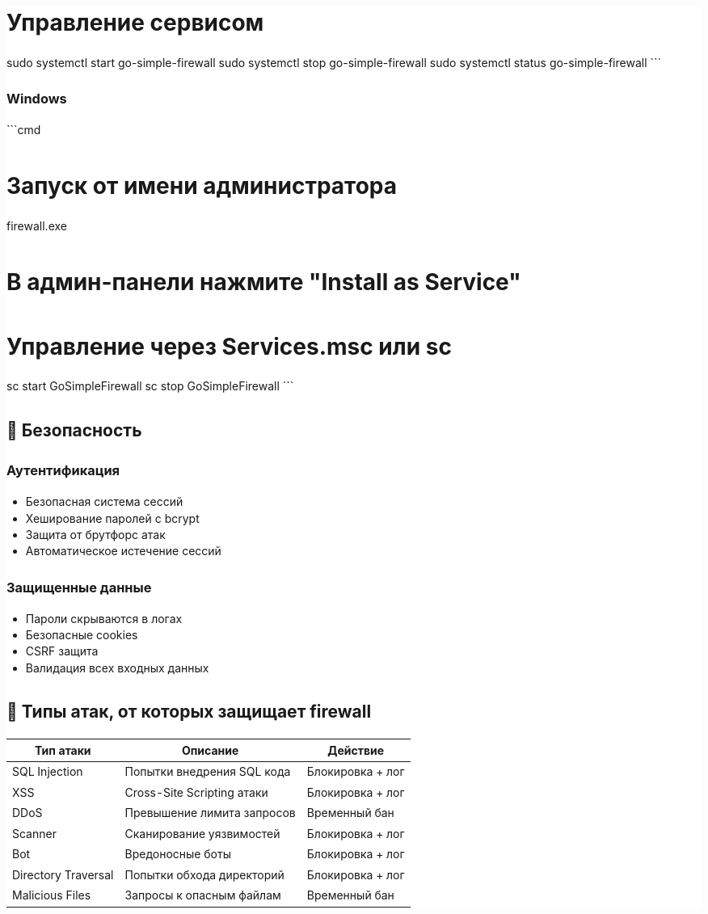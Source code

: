 # Управление сервисом
sudo systemctl start go-simple-firewall
sudo systemctl stop go-simple-firewall
sudo systemctl status go-simple-firewall
\`\`\`

### Windows
\`\`\`cmd
# Запуск от имени администратора
firewall.exe
# В админ-панели нажмите "Install as Service"

# Управление через Services.msc или sc
sc start GoSimpleFirewall
sc stop GoSimpleFirewall
\`\`\`

## 🔐 Безопасность

### Аутентификация
- Безопасная система сессий
- Хеширование паролей с bcrypt
- Защита от брутфорс атак
- Автоматическое истечение сессий

### Защищенные данные
- Пароли скрываются в логах
- Безопасные cookies
- CSRF защита
- Валидация всех входных данных

## 🚨 Типы атак, от которых защищает firewall

| Тип атаки | Описание | Действие |
|-----------|----------|----------|
| SQL Injection | Попытки внедрения SQL кода | Блокировка + лог |
| XSS | Cross-Site Scripting атаки | Блокировка + лог |
| DDoS | Превышение лимита запросов | Временный бан |
| Scanner | Сканирование уязвимостей | Блокировка + лог |
| Bot | Вредоносные боты | Блокировка + лог |
| Directory Traversal | Попытки обхода директорий | Блокировка + лог |
| Malicious Files | Запросы к опасным файлам | Временный бан |
